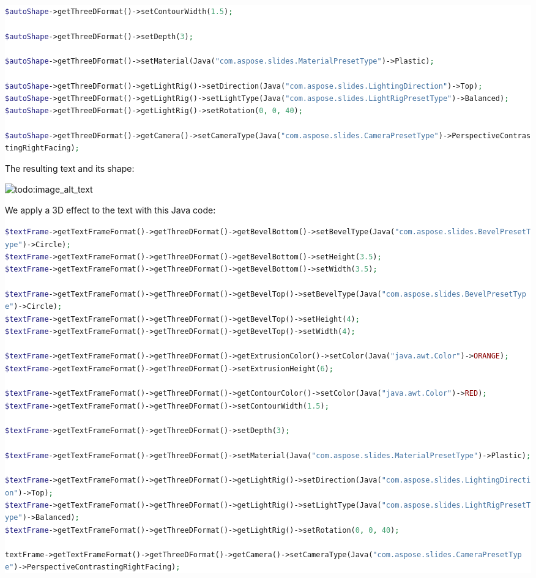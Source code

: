 ```php
$autoShape->getThreeDFormat()->setContourWidth(1.5);

$autoShape->getThreeDFormat()->setDepth(3);

$autoShape->getThreeDFormat()->setMaterial(Java("com.aspose.slides.MaterialPresetType")->Plastic);

$autoShape->getThreeDFormat()->getLightRig()->setDirection(Java("com.aspose.slides.LightingDirection")->Top);
$autoShape->getThreeDFormat()->getLightRig()->setLightType(Java("com.aspose.slides.LightRigPresetType")->Balanced);
$autoShape->getThreeDFormat()->getLightRig()->setRotation(0, 0, 40);

$autoShape->getThreeDFormat()->getCamera()->setCameraType(Java("com.aspose.slides.CameraPresetType")->PerspectiveContrastingRightFacing);
```

The resulting text and its shape:

![todo:image_alt_text](image-20200930114816-9.png)

We apply a 3D effect to the text with this Java code:

```php
$textFrame->getTextFrameFormat()->getThreeDFormat()->getBevelBottom()->setBevelType(Java("com.aspose.slides.BevelPresetType")->Circle);
$textFrame->getTextFrameFormat()->getThreeDFormat()->getBevelBottom()->setHeight(3.5);
$textFrame->getTextFrameFormat()->getThreeDFormat()->getBevelBottom()->setWidth(3.5);

$textFrame->getTextFrameFormat()->getThreeDFormat()->getBevelTop()->setBevelType(Java("com.aspose.slides.BevelPresetType")->Circle);
$textFrame->getTextFrameFormat()->getThreeDFormat()->getBevelTop()->setHeight(4);
$textFrame->getTextFrameFormat()->getThreeDFormat()->getBevelTop()->setWidth(4);

$textFrame->getTextFrameFormat()->getThreeDFormat()->getExtrusionColor()->setColor(Java("java.awt.Color")->ORANGE);
$textFrame->getTextFrameFormat()->getThreeDFormat()->setExtrusionHeight(6);

$textFrame->getTextFrameFormat()->getThreeDFormat()->getContourColor()->setColor(Java("java.awt.Color")->RED);
$textFrame->getTextFrameFormat()->getThreeDFormat()->setContourWidth(1.5);

$textFrame->getTextFrameFormat()->getThreeDFormat()->setDepth(3);

$textFrame->getTextFrameFormat()->getThreeDFormat()->setMaterial(Java("com.aspose.slides.MaterialPresetType")->Plastic);

$textFrame->getTextFrameFormat()->getThreeDFormat()->getLightRig()->setDirection(Java("com.aspose.slides.LightingDirection")->Top);
$textFrame->getTextFrameFormat()->getThreeDFormat()->getLightRig()->setLightType(Java("com.aspose.slides.LightRigPresetType")->Balanced);
$textFrame->getTextFrameFormat()->getThreeDFormat()->getLightRig()->setRotation(0, 0, 40);

textFrame->getTextFrameFormat()->getThreeDFormat()->getCamera()->setCameraType(Java("com.aspose.slides.CameraPresetType")->PerspectiveContrastingRightFacing);
```
